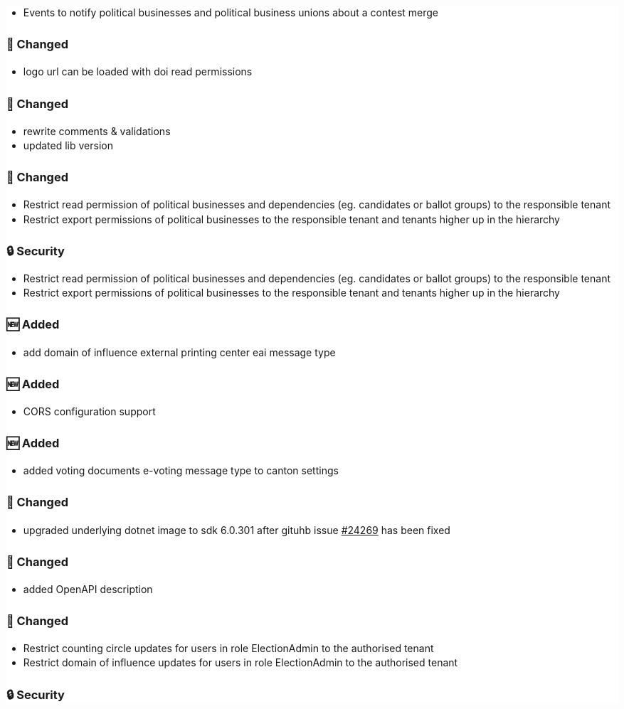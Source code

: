 - Events to notify political businesses and political business unions about a contest merge

### 🔄 Changed

- logo url can be loaded with doi read permissions

### 🔄 Changed

- rewrite comments & validations
- updated lib version

### 🔄 Changed

- Restrict read permission of political businesses and dependencies (eg. candidates or ballot groups) to the responsible tenant
- Restrict export permissions of political businesses to the responsible tenant and tenants higher up in the hierarchy

### 🔒 Security

- Restrict read permission of political businesses and dependencies (eg. candidates or ballot groups) to the responsible tenant
- Restrict export permissions of political businesses to the responsible tenant and tenants higher up in the hierarchy

### 🆕 Added

- add domain of influence external printing center eai message type

### 🆕 Added

- CORS configuration support

### 🆕 Added

- added voting documents e-voting message type to canton settings

### 🔄 Changed

- upgraded underlying dotnet image to sdk 6.0.301 after gituhb issue [#24269](https://github.com/dotnet/sdk/issues/24269) has been fixed

### 🔄 Changed

- added OpenAPI description

### 🔄 Changed

- Restrict counting circle updates for users in role ElectionAdmin to the authorised tenant
- Restrict domain of influence updates for users in role ElectionAdmin to the authorised tenant

### 🔒 Security
